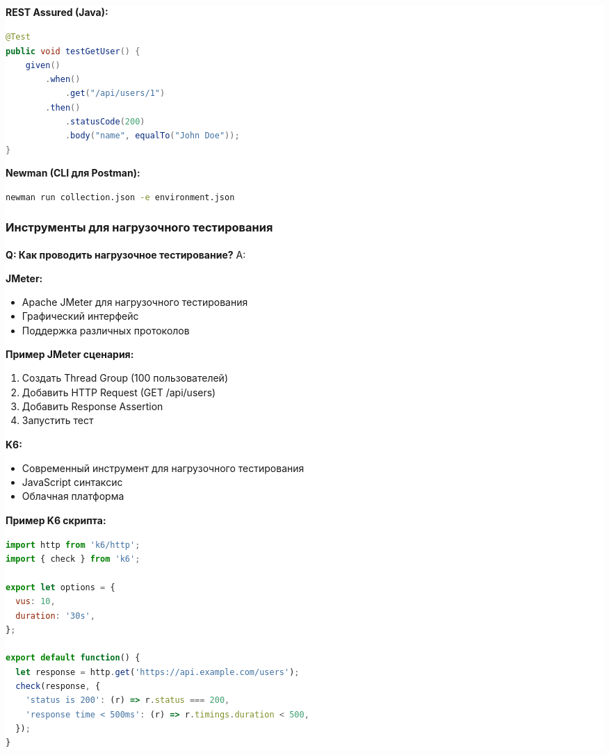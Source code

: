 **REST Assured (Java):**
```java
@Test
public void testGetUser() {
    given()
        .when()
            .get("/api/users/1")
        .then()
            .statusCode(200)
            .body("name", equalTo("John Doe"));
}
```

**Newman (CLI для Postman):**
```bash
newman run collection.json -e environment.json
```

### Инструменты для нагрузочного тестирования

**Q: Как проводить нагрузочное тестирование?**
A:

**JMeter:**
- Apache JMeter для нагрузочного тестирования
- Графический интерфейс
- Поддержка различных протоколов

**Пример JMeter сценария:**
1. Создать Thread Group (100 пользователей)
2. Добавить HTTP Request (GET /api/users)
3. Добавить Response Assertion
4. Запустить тест

**K6:**
- Современный инструмент для нагрузочного тестирования
- JavaScript синтаксис
- Облачная платформа

**Пример K6 скрипта:**
```javascript
import http from 'k6/http';
import { check } from 'k6';

export let options = {
  vus: 10,
  duration: '30s',
};

export default function() {
  let response = http.get('https://api.example.com/users');
  check(response, {
    'status is 200': (r) => r.status === 200,
    'response time < 500ms': (r) => r.timings.duration < 500,
  });
}
```
